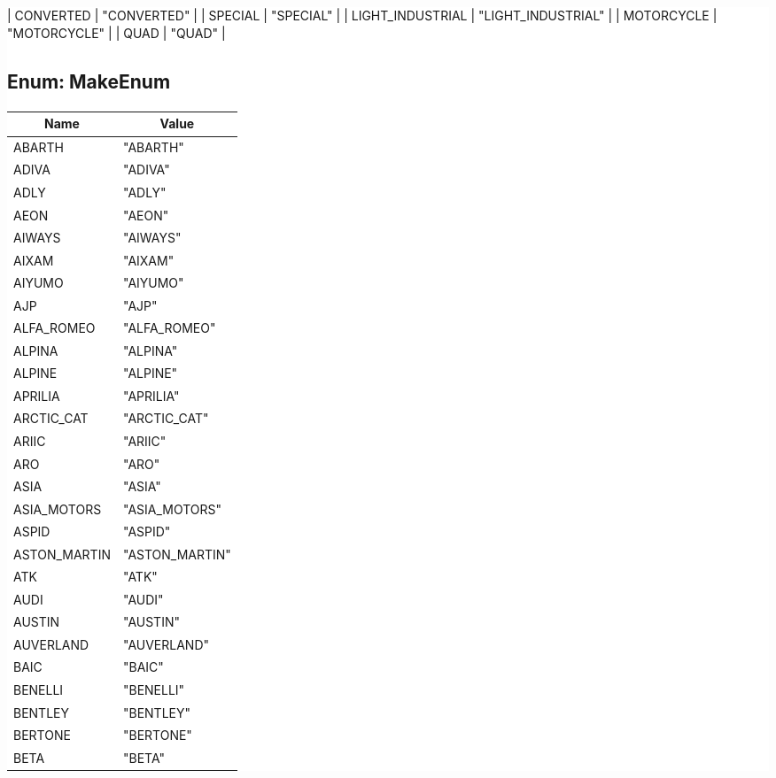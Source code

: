 | CONVERTED | &quot;CONVERTED&quot; |
| SPECIAL | &quot;SPECIAL&quot; |
| LIGHT_INDUSTRIAL | &quot;LIGHT_INDUSTRIAL&quot; |
| MOTORCYCLE | &quot;MOTORCYCLE&quot; |
| QUAD | &quot;QUAD&quot; |



## Enum: MakeEnum

| Name | Value |
|---- | -----|
| ABARTH | &quot;ABARTH&quot; |
| ADIVA | &quot;ADIVA&quot; |
| ADLY | &quot;ADLY&quot; |
| AEON | &quot;AEON&quot; |
| AIWAYS | &quot;AIWAYS&quot; |
| AIXAM | &quot;AIXAM&quot; |
| AIYUMO | &quot;AIYUMO&quot; |
| AJP | &quot;AJP&quot; |
| ALFA_ROMEO | &quot;ALFA_ROMEO&quot; |
| ALPINA | &quot;ALPINA&quot; |
| ALPINE | &quot;ALPINE&quot; |
| APRILIA | &quot;APRILIA&quot; |
| ARCTIC_CAT | &quot;ARCTIC_CAT&quot; |
| ARIIC | &quot;ARIIC&quot; |
| ARO | &quot;ARO&quot; |
| ASIA | &quot;ASIA&quot; |
| ASIA_MOTORS | &quot;ASIA_MOTORS&quot; |
| ASPID | &quot;ASPID&quot; |
| ASTON_MARTIN | &quot;ASTON_MARTIN&quot; |
| ATK | &quot;ATK&quot; |
| AUDI | &quot;AUDI&quot; |
| AUSTIN | &quot;AUSTIN&quot; |
| AUVERLAND | &quot;AUVERLAND&quot; |
| BAIC | &quot;BAIC&quot; |
| BENELLI | &quot;BENELLI&quot; |
| BENTLEY | &quot;BENTLEY&quot; |
| BERTONE | &quot;BERTONE&quot; |
| BETA | &quot;BETA&quot; |